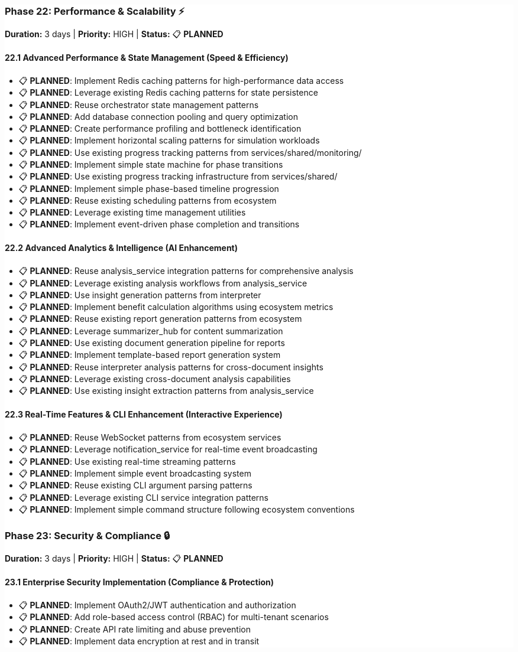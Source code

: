 ### **Phase 22: Performance & Scalability** ⚡
**Duration:** 3 days | **Priority:** HIGH | **Status:** 📋 **PLANNED**

#### **22.1 Advanced Performance & State Management** (Speed & Efficiency)
- 📋 **PLANNED**: Implement Redis caching patterns for high-performance data access
- 📋 **PLANNED**: Leverage existing Redis caching patterns for state persistence
- 📋 **PLANNED**: Reuse orchestrator state management patterns
- 📋 **PLANNED**: Add database connection pooling and query optimization
- 📋 **PLANNED**: Create performance profiling and bottleneck identification
- 📋 **PLANNED**: Implement horizontal scaling patterns for simulation workloads
- 📋 **PLANNED**: Use existing progress tracking patterns from services/shared/monitoring/
- 📋 **PLANNED**: Implement simple state machine for phase transitions
- 📋 **PLANNED**: Use existing progress tracking infrastructure from services/shared/
- 📋 **PLANNED**: Implement simple phase-based timeline progression
- 📋 **PLANNED**: Reuse existing scheduling patterns from ecosystem
- 📋 **PLANNED**: Leverage existing time management utilities
- 📋 **PLANNED**: Implement event-driven phase completion and transitions

#### **22.2 Advanced Analytics & Intelligence** (AI Enhancement)
- 📋 **PLANNED**: Reuse analysis_service integration patterns for comprehensive analysis
- 📋 **PLANNED**: Leverage existing analysis workflows from analysis_service
- 📋 **PLANNED**: Use insight generation patterns from interpreter
- 📋 **PLANNED**: Implement benefit calculation algorithms using ecosystem metrics
- 📋 **PLANNED**: Reuse existing report generation patterns from ecosystem
- 📋 **PLANNED**: Leverage summarizer_hub for content summarization
- 📋 **PLANNED**: Use existing document generation pipeline for reports
- 📋 **PLANNED**: Implement template-based report generation system
- 📋 **PLANNED**: Reuse interpreter analysis patterns for cross-document insights
- 📋 **PLANNED**: Leverage existing cross-document analysis capabilities
- 📋 **PLANNED**: Use existing insight extraction patterns from analysis_service

#### **22.3 Real-Time Features & CLI Enhancement** (Interactive Experience)
- 📋 **PLANNED**: Reuse WebSocket patterns from ecosystem services
- 📋 **PLANNED**: Leverage notification_service for real-time event broadcasting
- 📋 **PLANNED**: Use existing real-time streaming patterns
- 📋 **PLANNED**: Implement simple event broadcasting system
- 📋 **PLANNED**: Reuse existing CLI argument parsing patterns
- 📋 **PLANNED**: Leverage existing CLI service integration patterns
- 📋 **PLANNED**: Implement simple command structure following ecosystem conventions

### **Phase 23: Security & Compliance** 🔒
**Duration:** 3 days | **Priority:** HIGH | **Status:** 📋 **PLANNED**

#### **23.1 Enterprise Security Implementation** (Compliance & Protection)
- 📋 **PLANNED**: Implement OAuth2/JWT authentication and authorization
- 📋 **PLANNED**: Add role-based access control (RBAC) for multi-tenant scenarios
- 📋 **PLANNED**: Create API rate limiting and abuse prevention
- 📋 **PLANNED**: Implement data encryption at rest and in transit
